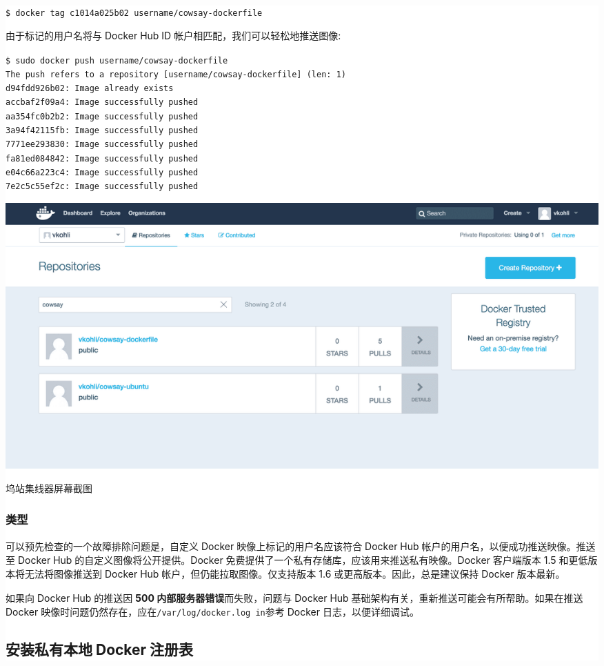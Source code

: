 ```
$ docker tag c1014a025b02 username/cowsay-dockerfile

```

由于标记的用户名将与 Docker Hub ID 帐户相匹配，我们可以轻松地推送图像:

```
$ sudo docker push username/cowsay-dockerfile 
The push refers to a repository [username/cowsay-dockerfile] (len: 1) 
d94fdd926b02: Image already exists 
accbaf2f09a4: Image successfully pushed 
aa354fc0b2b2: Image successfully pushed 
3a94f42115fb: Image successfully pushed 
7771ee293830: Image successfully pushed 
fa81ed084842: Image successfully pushed 
e04c66a223c4: Image successfully pushed 
7e2c5c55ef2c: Image successfully pushed

```

![Pushing images to Docker Hub](img/image_05_003.jpg)

坞站集线器屏幕截图

### 类型

可以预先检查的一个故障排除问题是，自定义 Docker 映像上标记的用户名应该符合 Docker Hub 帐户的用户名，以便成功推送映像。推送至 Docker Hub 的自定义图像将公开提供。Docker 免费提供了一个私有存储库，应该用来推送私有映像。Docker 客户端版本 1.5 和更低版本将无法将图像推送到 Docker Hub 帐户，但仍能拉取图像。仅支持版本 1.6 或更高版本。因此，总是建议保持 Docker 版本最新。

如果向 Docker Hub 的推送因 **500 内部服务器错误**而失败，问题与 Docker Hub 基础架构有关，重新推送可能会有所帮助。如果在推送 Docker 映像时问题仍然存在，应在`/var/log/docker.log in`参考 Docker 日志，以便详细调试。

## 安装私有本地 Docker 注册表
